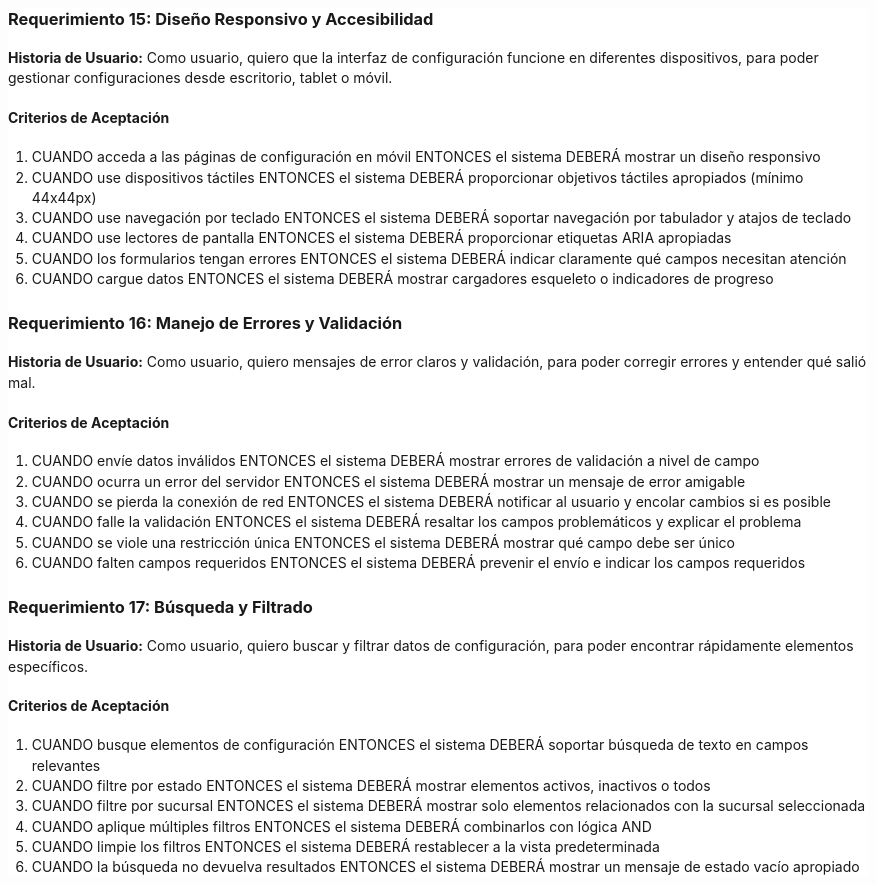 ### Requerimiento 15: Diseño Responsivo y Accesibilidad

**Historia de Usuario:** Como usuario, quiero que la interfaz de configuración funcione en diferentes dispositivos, para poder gestionar configuraciones desde escritorio, tablet o móvil.

#### Criterios de Aceptación

1. CUANDO acceda a las páginas de configuración en móvil ENTONCES el sistema DEBERÁ mostrar un diseño responsivo
2. CUANDO use dispositivos táctiles ENTONCES el sistema DEBERÁ proporcionar objetivos táctiles apropiados (mínimo 44x44px)
3. CUANDO use navegación por teclado ENTONCES el sistema DEBERÁ soportar navegación por tabulador y atajos de teclado
4. CUANDO use lectores de pantalla ENTONCES el sistema DEBERÁ proporcionar etiquetas ARIA apropiadas
5. CUANDO los formularios tengan errores ENTONCES el sistema DEBERÁ indicar claramente qué campos necesitan atención
6. CUANDO cargue datos ENTONCES el sistema DEBERÁ mostrar cargadores esqueleto o indicadores de progreso

### Requerimiento 16: Manejo de Errores y Validación

**Historia de Usuario:** Como usuario, quiero mensajes de error claros y validación, para poder corregir errores y entender qué salió mal.

#### Criterios de Aceptación

1. CUANDO envíe datos inválidos ENTONCES el sistema DEBERÁ mostrar errores de validación a nivel de campo
2. CUANDO ocurra un error del servidor ENTONCES el sistema DEBERÁ mostrar un mensaje de error amigable
3. CUANDO se pierda la conexión de red ENTONCES el sistema DEBERÁ notificar al usuario y encolar cambios si es posible
4. CUANDO falle la validación ENTONCES el sistema DEBERÁ resaltar los campos problemáticos y explicar el problema
5. CUANDO se viole una restricción única ENTONCES el sistema DEBERÁ mostrar qué campo debe ser único
6. CUANDO falten campos requeridos ENTONCES el sistema DEBERÁ prevenir el envío e indicar los campos requeridos

### Requerimiento 17: Búsqueda y Filtrado

**Historia de Usuario:** Como usuario, quiero buscar y filtrar datos de configuración, para poder encontrar rápidamente elementos específicos.

#### Criterios de Aceptación

1. CUANDO busque elementos de configuración ENTONCES el sistema DEBERÁ soportar búsqueda de texto en campos relevantes
2. CUANDO filtre por estado ENTONCES el sistema DEBERÁ mostrar elementos activos, inactivos o todos
3. CUANDO filtre por sucursal ENTONCES el sistema DEBERÁ mostrar solo elementos relacionados con la sucursal seleccionada
4. CUANDO aplique múltiples filtros ENTONCES el sistema DEBERÁ combinarlos con lógica AND
5. CUANDO limpie los filtros ENTONCES el sistema DEBERÁ restablecer a la vista predeterminada
6. CUANDO la búsqueda no devuelva resultados ENTONCES el sistema DEBERÁ mostrar un mensaje de estado vacío apropiado

